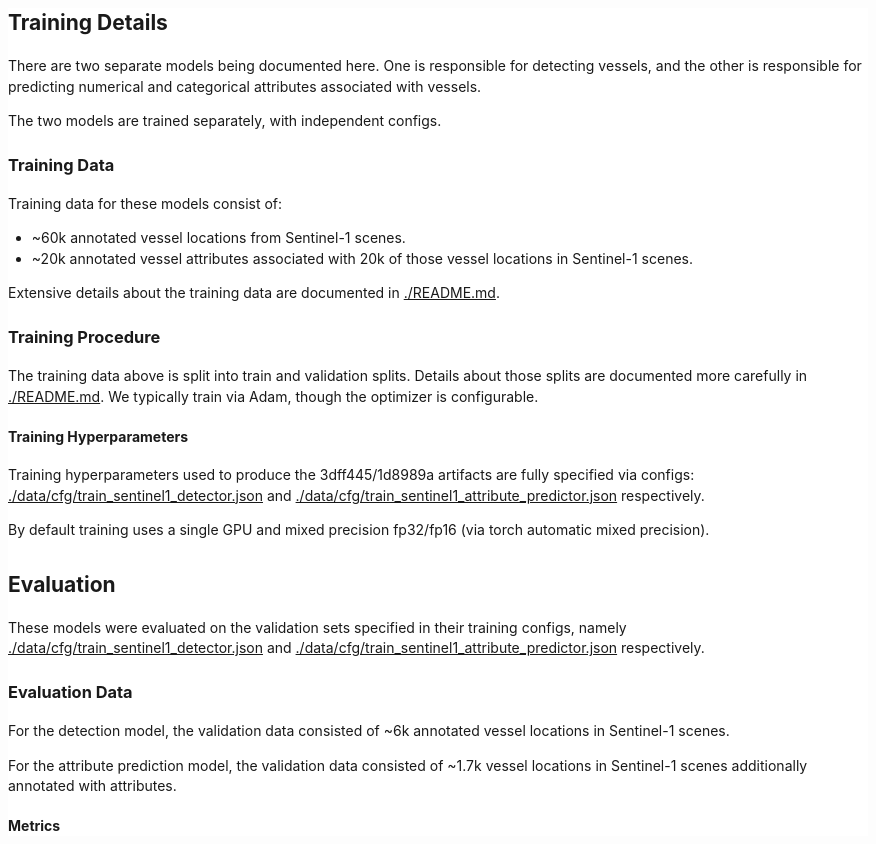 


## Training Details

There are two separate models being documented here. One is responsible for detecting vessels,
and the other is responsible for predicting numerical and categorical attributes associated with vessels.

The two models are trained separately, with independent configs.

### Training Data

Training data for these models consist of:

-  ~60k annotated vessel locations from Sentinel-1 scenes.
-  ~20k annotated vessel attributes associated with 20k of those vessel locations in Sentinel-1 scenes.

Extensive details about the training data are documented in [./README.md](./README.md).

### Training Procedure 

The training data above is split into train and validation splits. Details about those splits are documented more carefully in [./README.md](./README.md). We typically train via Adam, though the optimizer is configurable.


#### Training Hyperparameters

Training hyperparameters used to produce the 3dff445/1d8989a artifacts are fully specified via configs: [./data/cfg/train_sentinel1_detector.json](./data/cfg/train_sentinel1_detector.json) and [./data/cfg/train_sentinel1_attribute_predictor.json](./data/cfg/train_sentinel1_attribute_predictor.json) respectively.

By default training uses a single GPU and mixed precision fp32/fp16 (via torch automatic mixed precision).

## Evaluation

These models were evaluated on the validation sets specified in their training configs, namely [./data/cfg/train_sentinel1_detector.json](./data/cfg/train_sentinel1_detector.json) and [./data/cfg/train_sentinel1_attribute_predictor.json](./data/cfg/train_sentinel1_attribute_predictor.json) respectively.


### Evaluation Data

For the detection model, the validation data consisted of ~6k annotated vessel locations in Sentinel-1 scenes.

For the attribute prediction model, the validation data consisted of ~1.7k vessel locations in Sentinel-1 scenes additionally annotated with attributes.

#### Metrics
